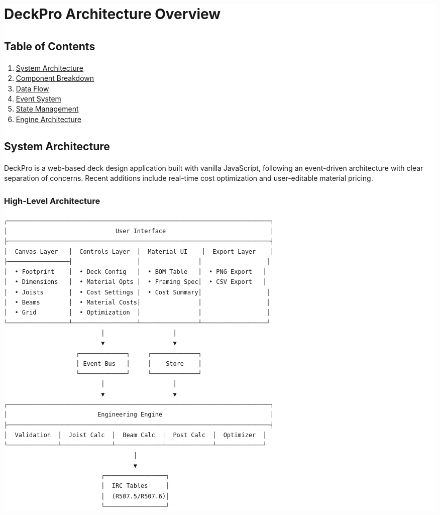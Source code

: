 # DeckPro Architecture Overview

## Table of Contents
1. [System Architecture](#system-architecture)
2. [Component Breakdown](#component-breakdown)
3. [Data Flow](#data-flow)
4. [Event System](#event-system)
5. [State Management](#state-management)
6. [Engine Architecture](#engine-architecture)

## System Architecture

DeckPro is a web-based deck design application built with vanilla JavaScript, following an event-driven architecture with clear separation of concerns. Recent additions include real-time cost optimization and user-editable material pricing.

### High-Level Architecture

```
┌─────────────────────────────────────────────────────────────────────────┐
│                              User Interface                             │
├─────────────────────────────────────────────────────────────────────────┤
│  Canvas Layer   │  Controls Layer  │  Material UI    │  Export Layer    │
├─────────────────┤                  │                │                  │
│  • Footprint    │  • Deck Config   │  • BOM Table   │  • PNG Export   │
│  • Dimensions   │  • Material Opts │  • Framing Spec│  • CSV Export   │
│  • Joists       │  • Cost Settings │  • Cost Summary│                  │
│  • Beams        │  • Material Costs│                │                  │
│  • Grid         │  • Optimization  │                │                  │
└─────────────────┴──────────────────┴────────────────┴──────────────────┘
                           │                   │
                           ▼                   ▼
                    ┌─────────────┐     ┌─────────────┐
                    │ Event Bus   │     │    Store    │
                    └─────────────┘     └─────────────┘
                           │                   │
                           ▼                   ▼
┌─────────────────────────────────────────────────────────────────────────┐
│                         Engineering Engine                              │
├─────────────────────────────────────────────────────────────────────────┤
│  Validation  │  Joist Calc  │  Beam Calc  │  Post Calc  │  Optimizer  │
└──────────────┴──────────────┴─────────────┴─────────────┴─────────────┘
                                    │
                                    ▼
                           ┌─────────────────┐
                           │  IRC Tables     │
                           │  (R507.5/R507.6)│
                           └─────────────────┘
```
